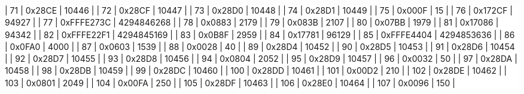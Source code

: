 |      71 | 0x28CE      |       10446 |
|      72 | 0x28CF      |       10447 |
|      73 | 0x28D0      |       10448 |
|      74 | 0x28D1      |       10449 |
|      75 | 0x000F      |          15 |
|      76 | 0x172CF     |       94927 |
|      77 | 0xFFFE273C  |  4294846268 |
|      78 | 0x0883      |        2179 |
|      79 | 0x083B      |        2107 |
|      80 | 0x07BB      |        1979 |
|      81 | 0x17086     |       94342 |
|      82 | 0xFFFE22F1  |  4294845169 |
|      83 | 0x0B8F      |        2959 |
|      84 | 0x17781     |       96129 |
|      85 | 0xFFFE4404  |  4294853636 |
|      86 | 0x0FA0      |        4000 |
|      87 | 0x0603      |        1539 |
|      88 | 0x0028      |          40 |
|      89 | 0x28D4      |       10452 |
|      90 | 0x28D5      |       10453 |
|      91 | 0x28D6      |       10454 |
|      92 | 0x28D7      |       10455 |
|      93 | 0x28D8      |       10456 |
|      94 | 0x0804      |        2052 |
|      95 | 0x28D9      |       10457 |
|      96 | 0x0032      |          50 |
|      97 | 0x28DA      |       10458 |
|      98 | 0x28DB      |       10459 |
|      99 | 0x28DC      |       10460 |
|     100 | 0x28DD      |       10461 |
|     101 | 0x00D2      |         210 |
|     102 | 0x28DE      |       10462 |
|     103 | 0x0801      |        2049 |
|     104 | 0x00FA      |         250 |
|     105 | 0x28DF      |       10463 |
|     106 | 0x28E0      |       10464 |
|     107 | 0x0096      |         150 |